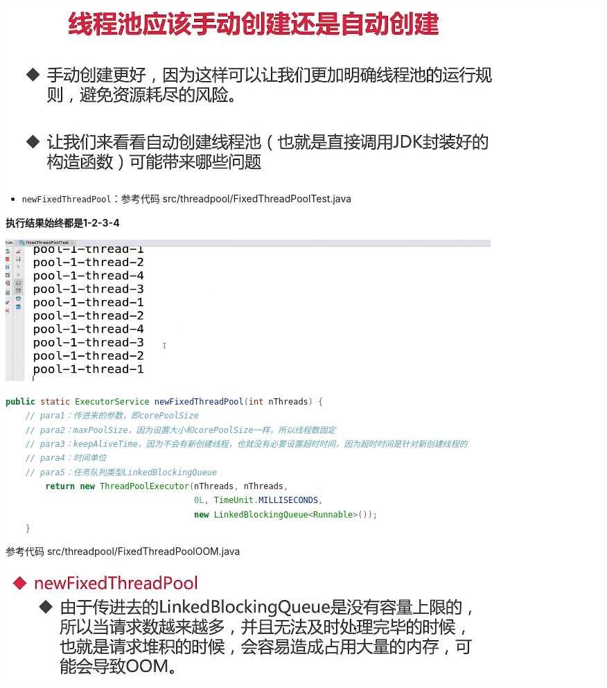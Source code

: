    ![1611117046009](assets/1611117046009.png)

   * `newFixedThreadPool`：参考代码 src/threadpool/FixedThreadPoolTest.java

   **执行结果始终都是1-2-3-4**

   ![1611117156494](assets/1611117156494.png)

   ```java
   public static ExecutorService newFixedThreadPool(int nThreads) {
       // para1：传进来的参数，即corePoolSize
       // para2：maxPoolSize，因为设置大小和corePoolSize一样，所以线程数固定
       // para3：keepAliveTime，因为不会有新创建线程，也就没有必要设置超时时间，因为超时时间是针对新创建线程的
       // para4：时间单位
       // para5：任务队列类型LinkedBlockingQueue
           return new ThreadPoolExecutor(nThreads, nThreads,
                                         0L, TimeUnit.MILLISECONDS,
                                         new LinkedBlockingQueue<Runnable>());
       }
   ```

   参考代码 src/threadpool/FixedThreadPoolOOM.java

   ![1611117499703](assets/1611117499703.png)
